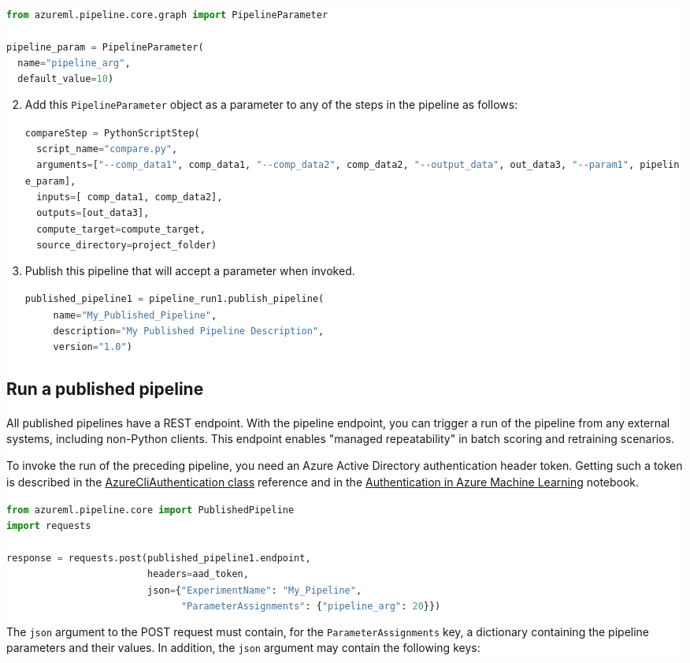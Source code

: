    ```python
   from azureml.pipeline.core.graph import PipelineParameter
   
   pipeline_param = PipelineParameter(
     name="pipeline_arg",
     default_value=10)
   ```

2. Add this `PipelineParameter` object as a parameter to any of the steps in the pipeline as follows:

   ```python
   compareStep = PythonScriptStep(
     script_name="compare.py",
     arguments=["--comp_data1", comp_data1, "--comp_data2", comp_data2, "--output_data", out_data3, "--param1", pipeline_param],
     inputs=[ comp_data1, comp_data2],
     outputs=[out_data3],
     compute_target=compute_target,
     source_directory=project_folder)
   ```

3. Publish this pipeline that will accept a parameter when invoked.

   ```python
   published_pipeline1 = pipeline_run1.publish_pipeline(
        name="My_Published_Pipeline",
        description="My Published Pipeline Description",
        version="1.0")
   ```

## Run a published pipeline

All published pipelines have a REST endpoint. With the pipeline endpoint, you can trigger a run of the pipeline from any external systems, including non-Python clients. This endpoint enables "managed repeatability" in batch scoring and retraining scenarios.

To invoke the run of the preceding pipeline, you need an Azure Active Directory authentication header token. Getting such a token is described in the [AzureCliAuthentication class](https://docs.microsoft.com/python/api/azureml-core/azureml.core.authentication.azurecliauthentication?view=azure-ml-py&preserve-view=true) reference and in the [Authentication in Azure Machine Learning](https://aka.ms/pl-restep-auth) notebook.

```python
from azureml.pipeline.core import PublishedPipeline
import requests

response = requests.post(published_pipeline1.endpoint,
                         headers=aad_token,
                         json={"ExperimentName": "My_Pipeline",
                               "ParameterAssignments": {"pipeline_arg": 20}})
```

The `json` argument to the POST request must contain, for the `ParameterAssignments` key, a dictionary containing the pipeline parameters and their values. In addition, the `json` argument may contain the following keys:
